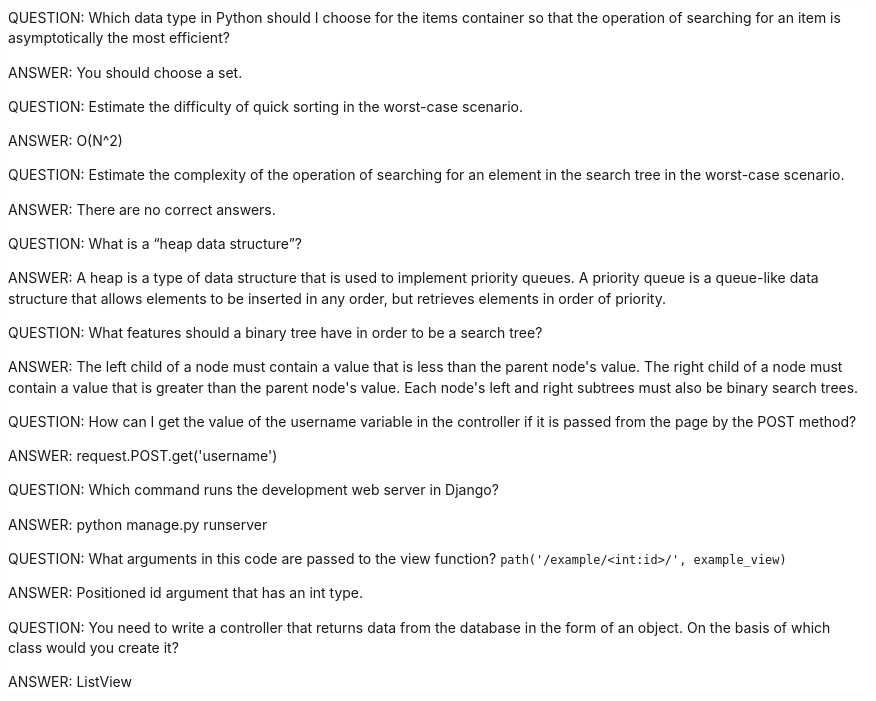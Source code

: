 
QUESTION: Which data type in Python should I choose for the items container so that the operation of searching for an item is asymptotically the most efficient?

ANSWER:
You should choose a set.


QUESTION: Estimate the difficulty of quick sorting in the worst-case scenario.

ANSWER:
O(N^2)


QUESTION: Estimate the complexity of the operation of searching for an element in the search tree in the worst-case scenario.

ANSWER:
There are no correct answers.


QUESTION: What is a “heap data structure”?

ANSWER:
A heap is a type of data structure that is used to implement priority queues. A priority queue is a queue-like data structure that allows elements to be inserted in any order, but retrieves elements in order of priority.


QUESTION: What features should a binary tree have in order to be a search tree?

ANSWER:
The left child of a node must contain a value that is less than the parent node's value.
The right child of a node must contain a value that is greater than the parent node's value.
Each node's left and right subtrees must also be binary search trees.


QUESTION: How can I get the value of the username variable in the controller if it is passed from the page by the POST method?

ANSWER:
request.POST.get('username')


QUESTION: Which command runs the development web server in Django?

ANSWER:
python manage.py runserver


QUESTION: What arguments in this code are passed to the view function?
`path('/example/<int:id>/', example_view)`

ANSWER: 
Positioned id argument that has an int type.


QUESTION: You need to write a controller that returns data from the database in the form of an object. On the basis of which class would you create it?

ANSWER:
ListView
